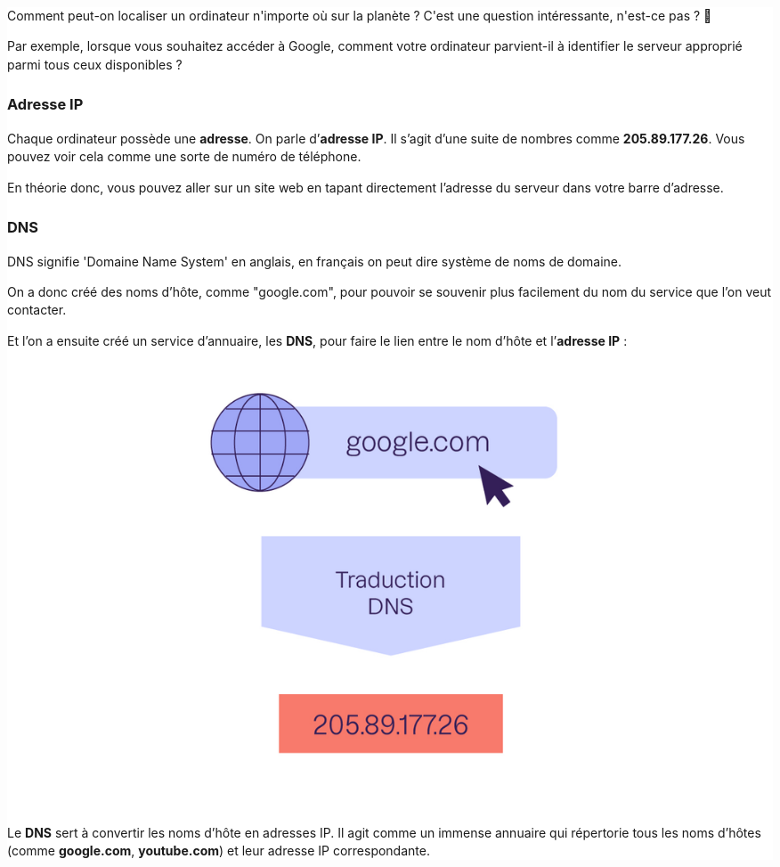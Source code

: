 Comment peut-on localiser un ordinateur n'importe où sur la planète ? C'est une question intéressante, n'est-ce pas ? 🤔

Par exemple, lorsque vous souhaitez accéder à Google, comment votre ordinateur parvient-il à identifier le serveur approprié parmi tous ceux disponibles ?

### Adresse IP

Chaque ordinateur possède une **adresse**. On parle d’**adresse IP**. Il s’agit d’une suite de nombres comme **205.89.177.26**. Vous pouvez voir cela comme une sorte de numéro de téléphone.

En théorie donc, vous pouvez aller sur un site web en tapant directement l’adresse du serveur dans votre barre d’adresse.

### DNS

DNS signifie 'Domaine Name System' en anglais, en français on peut dire système de noms de domaine.

On a donc créé des noms d’hôte, comme "google.com", pour pouvoir se souvenir plus facilement du nom du service que l’on veut contacter.

Et l’on a ensuite créé un service d’annuaire, les **DNS**, pour faire le lien entre le nom d’hôte et l’**adresse IP** :
![](./static/img/img3.png)

Le **DNS** sert à convertir les noms d’hôte en adresses IP. Il agit comme un immense annuaire qui répertorie tous les noms d’hôtes (comme **google.com**, **youtube.com**) et leur adresse IP correspondante.
